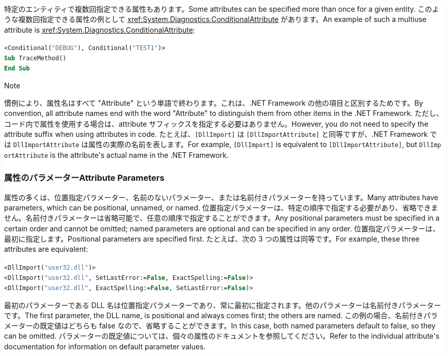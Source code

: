 <span data-ttu-id="39a2f-124">特定のエンティティで複数回指定できる属性もあります。</span><span class="sxs-lookup"><span data-stu-id="39a2f-124">Some attributes can be specified more than once for a given entity.</span></span> <span data-ttu-id="39a2f-125">このような複数回指定できる属性の例として <xref:System.Diagnostics.ConditionalAttribute> があります。</span><span class="sxs-lookup"><span data-stu-id="39a2f-125">An example of such a multiuse attribute is <xref:System.Diagnostics.ConditionalAttribute>:</span></span>

```vb
<Conditional("DEBUG"), Conditional("TEST1")>
Sub TraceMethod()
End Sub
```

> [!NOTE]
> <span data-ttu-id="39a2f-126">慣例により、属性名はすべて "Attribute" という単語で終わります。これは、.NET Framework の他の項目と区別するためです。</span><span class="sxs-lookup"><span data-stu-id="39a2f-126">By convention, all attribute names end with the word "Attribute" to distinguish them from other items in the .NET Framework.</span></span> <span data-ttu-id="39a2f-127">ただし、コード内で属性を使用する場合は、attribute サフィックスを指定する必要はありません。</span><span class="sxs-lookup"><span data-stu-id="39a2f-127">However, you do not need to specify the attribute suffix when using attributes in code.</span></span> <span data-ttu-id="39a2f-128">たとえば、`[DllImport]` は `[DllImportAttribute]` と同等ですが、.NET Framework では `DllImportAttribute` は属性の実際の名前を表します。</span><span class="sxs-lookup"><span data-stu-id="39a2f-128">For example, `[DllImport]` is equivalent to `[DllImportAttribute]`, but `DllImportAttribute` is the attribute's actual name in the .NET Framework.</span></span>

### <a name="attribute-parameters"></a><span data-ttu-id="39a2f-129">属性のパラメーター</span><span class="sxs-lookup"><span data-stu-id="39a2f-129">Attribute Parameters</span></span>

<span data-ttu-id="39a2f-130">属性の多くは、位置指定パラメーター、名前のないパラメーター、または名前付きパラメーターを持っています。</span><span class="sxs-lookup"><span data-stu-id="39a2f-130">Many attributes have parameters, which can be positional, unnamed, or named.</span></span> <span data-ttu-id="39a2f-131">位置指定パラメーターは、特定の順序で指定する必要があり、省略できません。名前付きパラメーターは省略可能で、任意の順序で指定することができます。</span><span class="sxs-lookup"><span data-stu-id="39a2f-131">Any positional parameters must be specified in a certain order and cannot be omitted; named parameters are optional and can be specified in any order.</span></span> <span data-ttu-id="39a2f-132">位置指定パラメーターは、最初に指定します。</span><span class="sxs-lookup"><span data-stu-id="39a2f-132">Positional parameters are specified first.</span></span> <span data-ttu-id="39a2f-133">たとえば、次の 3 つの属性は同等です。</span><span class="sxs-lookup"><span data-stu-id="39a2f-133">For example, these three attributes are equivalent:</span></span>

```vb
<DllImport("user32.dll")>
<DllImport("user32.dll", SetLastError:=False, ExactSpelling:=False)>
<DllImport("user32.dll", ExactSpelling:=False, SetLastError:=False)>
```

<span data-ttu-id="39a2f-134">最初のパラメーターである DLL 名は位置指定パラメーターであり、常に最初に指定されます。他のパラメーターは名前付きパラメーターです。</span><span class="sxs-lookup"><span data-stu-id="39a2f-134">The first parameter, the DLL name, is positional and always comes first; the others are named.</span></span> <span data-ttu-id="39a2f-135">この例の場合、名前付きパラメーターの既定値はどちらも false なので、省略することができます。</span><span class="sxs-lookup"><span data-stu-id="39a2f-135">In this case, both named parameters default to false, so they can be omitted.</span></span> <span data-ttu-id="39a2f-136">パラメーターの既定値については、個々の属性のドキュメントを参照してください。</span><span class="sxs-lookup"><span data-stu-id="39a2f-136">Refer to the individual attribute's documentation for information on default parameter values.</span></span>
